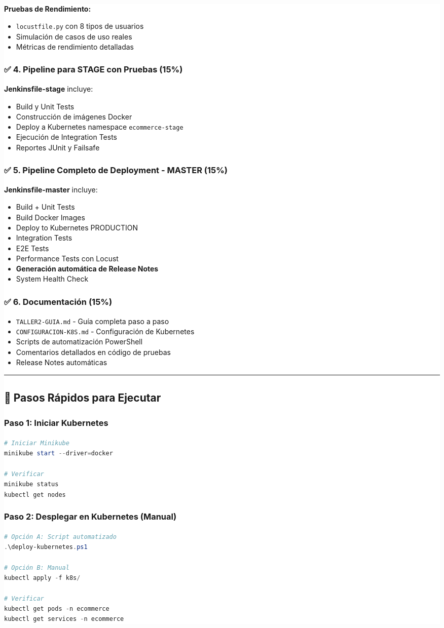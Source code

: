 **Pruebas de Rendimiento:**
- `locustfile.py` con 8 tipos de usuarios
- Simulación de casos de uso reales
- Métricas de rendimiento detalladas

### ✅ 4. Pipeline para STAGE con Pruebas (15%)

**Jenkinsfile-stage** incluye:
- Build y Unit Tests
- Construcción de imágenes Docker
- Deploy a Kubernetes namespace `ecommerce-stage`
- Ejecución de Integration Tests
- Reportes JUnit y Failsafe

### ✅ 5. Pipeline Completo de Deployment - MASTER (15%)

**Jenkinsfile-master** incluye:
- Build + Unit Tests
- Build Docker Images
- Deploy to Kubernetes PRODUCTION
- Integration Tests
- E2E Tests
- Performance Tests con Locust
- **Generación automática de Release Notes**
- System Health Check

### ✅ 6. Documentación (15%)

- `TALLER2-GUIA.md` - Guía completa paso a paso
- `CONFIGURACION-K8S.md` - Configuración de Kubernetes
- Scripts de automatización PowerShell
- Comentarios detallados en código de pruebas
- Release Notes automáticas

---

## 🚀 Pasos Rápidos para Ejecutar

### Paso 1: Iniciar Kubernetes

```powershell
# Iniciar Minikube
minikube start --driver=docker

# Verificar
minikube status
kubectl get nodes
```

### Paso 2: Desplegar en Kubernetes (Manual)

```powershell
# Opción A: Script automatizado
.\deploy-kubernetes.ps1

# Opción B: Manual
kubectl apply -f k8s/

# Verificar
kubectl get pods -n ecommerce
kubectl get services -n ecommerce
```
